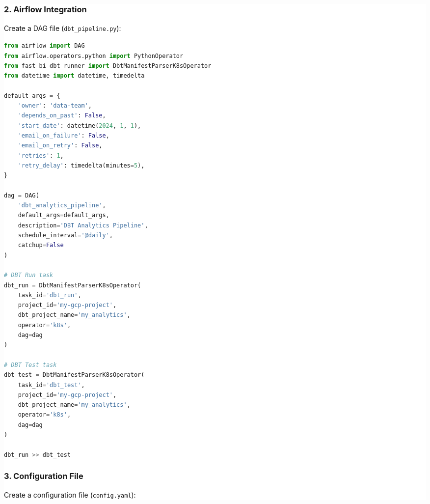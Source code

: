 ### 2. Airflow Integration

Create a DAG file (`dbt_pipeline.py`):

```python
from airflow import DAG
from airflow.operators.python import PythonOperator
from fast_bi_dbt_runner import DbtManifestParserK8sOperator
from datetime import datetime, timedelta

default_args = {
    'owner': 'data-team',
    'depends_on_past': False,
    'start_date': datetime(2024, 1, 1),
    'email_on_failure': False,
    'email_on_retry': False,
    'retries': 1,
    'retry_delay': timedelta(minutes=5),
}

dag = DAG(
    'dbt_analytics_pipeline',
    default_args=default_args,
    description='DBT Analytics Pipeline',
    schedule_interval='@daily',
    catchup=False
)

# DBT Run task
dbt_run = DbtManifestParserK8sOperator(
    task_id='dbt_run',
    project_id='my-gcp-project',
    dbt_project_name='my_analytics',
    operator='k8s',
    dag=dag
)

# DBT Test task
dbt_test = DbtManifestParserK8sOperator(
    task_id='dbt_test',
    project_id='my-gcp-project',
    dbt_project_name='my_analytics',
    operator='k8s',
    dag=dag
)

dbt_run >> dbt_test
```

### 3. Configuration File

Create a configuration file (`config.yaml`):
